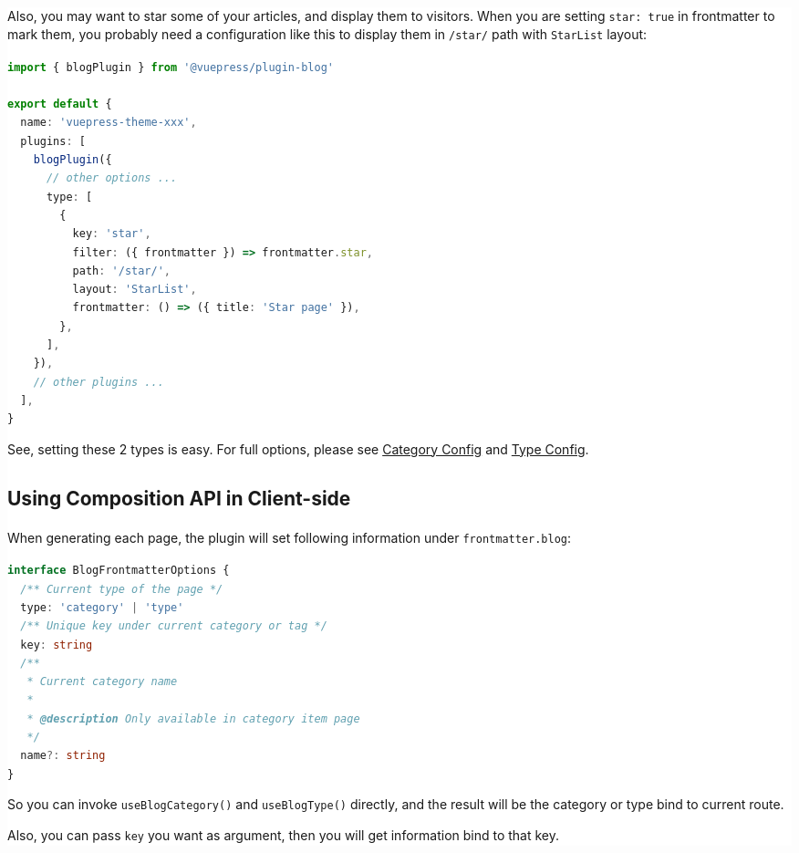 Also, you may want to star some of your articles, and display them to visitors. When you are setting `star: true` in frontmatter to mark them, you probably need a configuration like this to display them in `/star/` path with `StarList` layout:

```ts title="theme entrance"
import { blogPlugin } from '@vuepress/plugin-blog'

export default {
  name: 'vuepress-theme-xxx',
  plugins: [
    blogPlugin({
      // other options ...
      type: [
        {
          key: 'star',
          filter: ({ frontmatter }) => frontmatter.star,
          path: '/star/',
          layout: 'StarList',
          frontmatter: () => ({ title: 'Star page' }),
        },
      ],
    }),
    // other plugins ...
  ],
}
```

See, setting these 2 types is easy. For full options, please see [Category Config](./config.md#blog-category-config) and [Type Config](./config.md#blog-type-config).

## Using Composition API in Client-side

When generating each page, the plugin will set following information under `frontmatter.blog`:

```ts
interface BlogFrontmatterOptions {
  /** Current type of the page */
  type: 'category' | 'type'
  /** Unique key under current category or tag */
  key: string
  /**
   * Current category name
   *
   * @description Only available in category item page
   */
  name?: string
}
```

So you can invoke `useBlogCategory()` and `useBlogType()` directly, and the result will be the category or type bind to current route.

Also, you can pass `key` you want as argument, then you will get information bind to that key.
